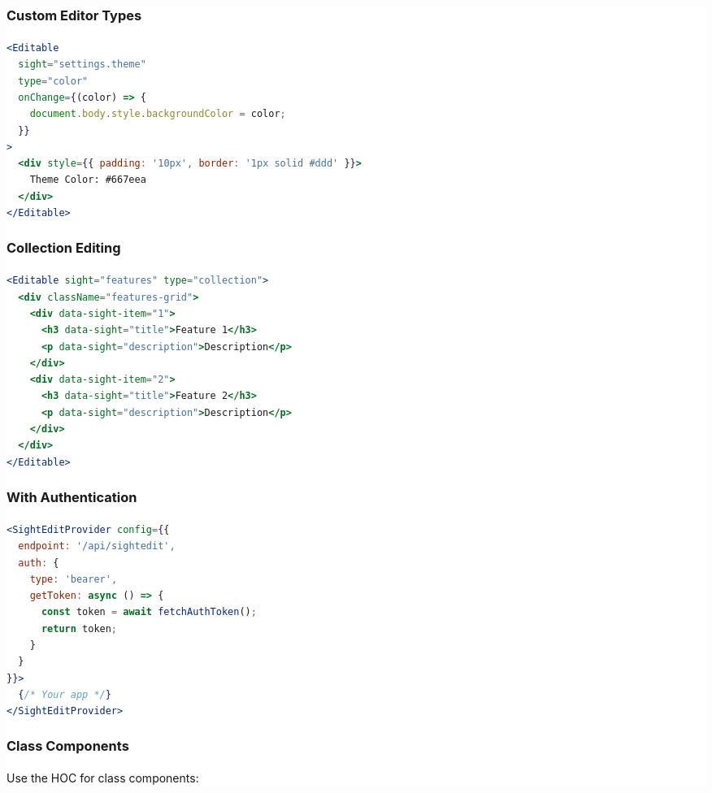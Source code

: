 ### Custom Editor Types

```jsx
<Editable
  sight="settings.theme"
  type="color"
  onChange={(color) => {
    document.body.style.backgroundColor = color;
  }}
>
  <div style={{ padding: '10px', border: '1px solid #ddd' }}>
    Theme Color: #667eea
  </div>
</Editable>
```

### Collection Editing

```jsx
<Editable sight="features" type="collection">
  <div className="features-grid">
    <div data-sight-item="1">
      <h3 data-sight="title">Feature 1</h3>
      <p data-sight="description">Description</p>
    </div>
    <div data-sight-item="2">
      <h3 data-sight="title">Feature 2</h3>
      <p data-sight="description">Description</p>
    </div>
  </div>
</Editable>
```

### With Authentication

```jsx
<SightEditProvider config={{
  endpoint: '/api/sightedit',
  auth: {
    type: 'bearer',
    getToken: async () => {
      const token = await fetchAuthToken();
      return token;
    }
  }
}}>
  {/* Your app */}
</SightEditProvider>
```

### Class Components

Use the HOC for class components:
